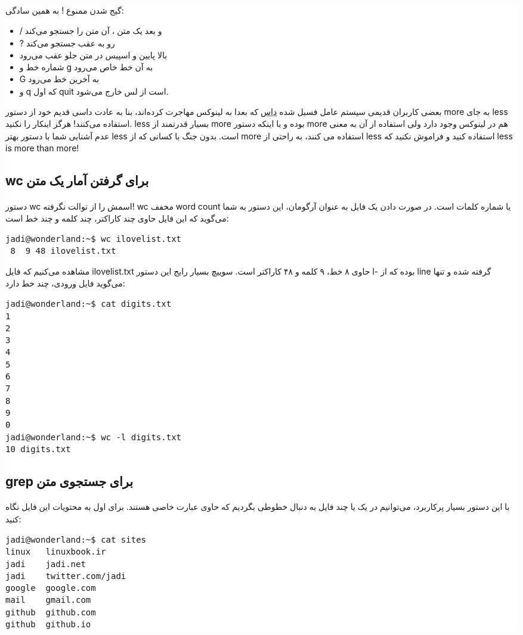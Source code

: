 گیج شدن ممنوع ! به همین سادگی:

- / و بعد یک متن ، آن متن را جستجو می‌کند
- ? رو به عقب جستجو می‌کند
- بالا پایین و اسپیس در متن جلو عقب می‌رود
- شماره خط و g به آن خط خاص می‌رود
- G به آخرین خط می‌رود
- و q که اول quit است از لس خارج می‌شود.

<p class="bg-warning">بعضی کاربران قدیمی سیستم عامل فسیل شده <abbr title="سیستم عامل دیسک که اولین سیستم عامل مایکروسافت برای کامپیوترهای پی سی بود">داس</abbr>  که بعدا به لینوکس مهاجرت کرده‌اند، بنا به عادت داسی قدیم خود از دستور more به جای less استفاده می‌کنند! هرگز اینکار را نکنید. less بسیار قدرتمند از more بوده و با اینکه دستور more هم در لینوکس وجود دارد ولی استفاده از آن به معنی عدم آشنایی شما با دستور بهتر less است. بدون جنگ با کسانی که از more استفاده می کنند، به راحتی از less استفاده کنید و فراموش نکنید که less is more than more!</p>

## wc برای گرفتن آمار یک متن
دستور wc اسمش را از توالت نگرفته! wc مخفف word count یا شماره کلمات است. در صورت دادن یک فایل به عنوان آرگومان، این دستور به شما می‌گوید که این فایل حاوی چند کاراکتر، چند کلمه و چند خط است:
<pre>
jadi@wonderland:~$ wc ilovelist.txt 
 8  9 48 ilovelist.txt
</pre>
مشاهده می‌کنیم که فایل ilovelist.txt حاوی ۸ خط، ۹ کلمه و ۴۸ کاراکتر است. سوییچ بسیار رایج این دستور l- بوده که از line گرفته شده و تنها می‌گوید فایل ورودی، چند خط دارد:
<pre>
jadi@wonderland:~$ cat digits.txt 
1
2
3
4
5
6
7
8
9
0
jadi@wonderland:~$ wc -l digits.txt 
10 digits.txt
</pre>



## grep برای جستجوی متن
با این دستور بسیار پرکاربرد، می‌توانیم در یک یا چند فایل به دنبال خطوطی بگردیم که حاوی عبارت خاصی هستند. برای اول به محتویات این فایل نگاه کنید:
<pre>
jadi@wonderland:~$ cat sites 
linux   linuxbook.ir
jadi    jadi.net
jadi    twitter.com/jadi
google  google.com
mail    gmail.com
github  github.com
github  github.io
</pre>
